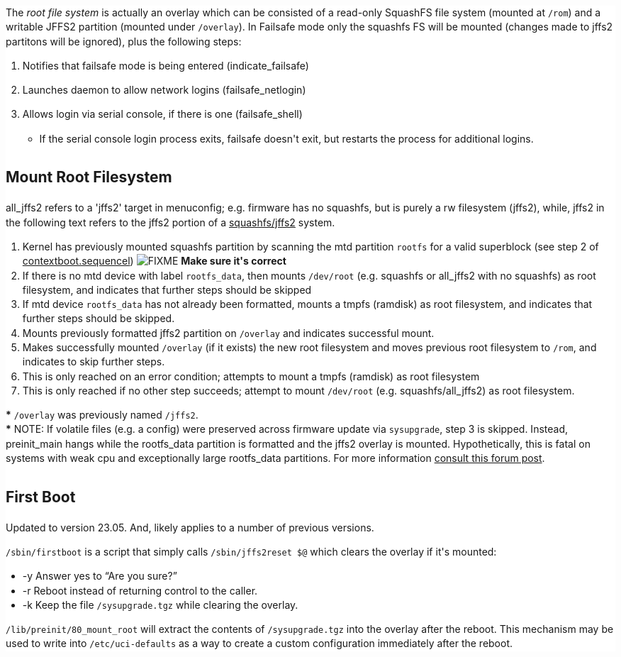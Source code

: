 The *root file system* is actually an overlay which can be consisted of a read-only SquashFS file system (mounted at `/rom`) and a writable JFFS2 partition (mounted under `/overlay`). In Failsafe mode only the squashfs FS will be mounted (changes made to jffs2 partitons will be ignored), plus the following steps:

1. Notifies that failsafe mode is being entered (indicate\_failsafe)
2. Launches daemon to allow network logins (failsafe\_netlogin)
3. Allows login via serial console, if there is one (failsafe\_shell)
   
   - If the serial console login process exits, failsafe doesn't exit, but restarts the process for additional logins.

## Mount Root Filesystem

all\_jffs2 refers to a 'jffs2' target in menuconfig; e.g. firmware has no squashfs, but is purely a rw filesystem (jffs2), while, jffs2 in the following text refers to the jffs2 portion of a [squashfs/jffs2](/docs/techref/filesystems#overlayfs "docs:techref:filesystems") system.

1. Kernel has previously mounted squashfs partition by scanning the mtd partition `rootfs` for a valid superblock (see step 2 of [contextboot.sequencel](/docs/techref/preinit_mount#contextbootsequencel "docs:techref:preinit_mount")) ![FIXME](/lib/images/smileys/fixme.svg) **Make sure it's correct**
2. If there is no mtd device with label `rootfs_data`, then mounts `/dev/root` (e.g. squashfs or all\_jffs2 with no squashfs) as root filesystem, and indicates that further steps should be skipped
3. If mtd device `rootfs_data` has not already been formatted, mounts a tmpfs (ramdisk) as root filesystem, and indicates that further steps should be skipped.
4. Mounts previously formatted jffs2 partition on `/overlay` and indicates successful mount.
5. Makes successfully mounted `/overlay` (if it exists) the new root filesystem and moves previous root filesystem to `/rom`, and indicates to skip further steps.
6. This is only reached on an error condition; attempts to mount a tmpfs (ramdisk) as root filesystem
7. This is only reached if no other step succeeds; attempt to mount `/dev/root` (e.g. squashfs/all\_jffs2) as root filesystem.

**\*** `/overlay` was previously named `/jffs2`.  
**\*** NOTE: If volatile files (e.g. a config) were preserved across firmware update via `sysupgrade`, step 3 is skipped. Instead, preinit\_main hangs while the rootfs\_data partition is formatted and the jffs2 overlay is mounted. Hypothetically, this is fatal on systems with weak cpu and exceptionally large rootfs\_data partitions. For more information [consult this forum post](https://forum.openwrt.org/t/error-in-preinit-documentation-regarding-overlays/60188/4 "https://forum.openwrt.org/t/error-in-preinit-documentation-regarding-overlays/60188/4").

## First Boot

Updated to version 23.05. And, likely applies to a number of previous versions.

`/sbin/firstboot` is a script that simply calls `/sbin/jffs2reset $@` which clears the overlay if it's mounted:

- -y Answer yes to “Are you sure?”
- -r Reboot instead of returning control to the caller.
- -k Keep the file `/sysupgrade.tgz` while clearing the overlay.

`/lib/preinit/80_mount_root` will extract the contents of `/sysupgrade.tgz` into the overlay after the reboot. This mechanism may be used to write into `/etc/uci-defaults` as a way to create a custom configuration immediately after the reboot.
